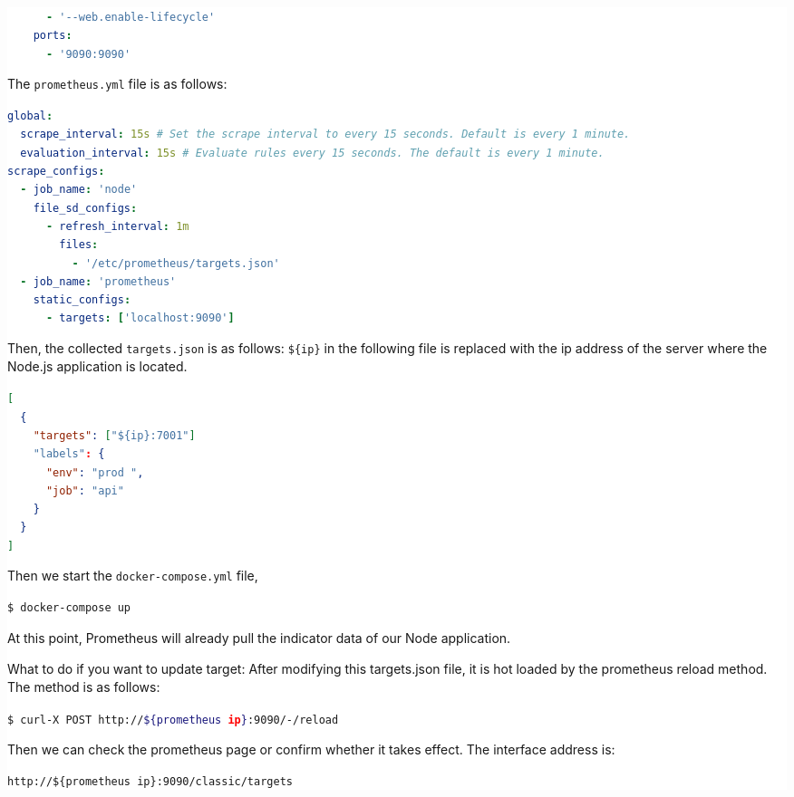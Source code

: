 ```yaml
      - '--web.enable-lifecycle'
    ports:
      - '9090:9090'
```

The `prometheus.yml` file is as follows:

```yaml
global:
  scrape_interval: 15s # Set the scrape interval to every 15 seconds. Default is every 1 minute.
  evaluation_interval: 15s # Evaluate rules every 15 seconds. The default is every 1 minute.
scrape_configs:
  - job_name: 'node'
    file_sd_configs:
      - refresh_interval: 1m
        files:
          - '/etc/prometheus/targets.json'
  - job_name: 'prometheus'
    static_configs:
      - targets: ['localhost:9090']
```

Then, the collected `targets.json` is as follows: `${ip}` in the following file is replaced with the ip address of the server where the Node.js application is located.

```json
[
  {
    "targets": ["${ip}:7001"]
    "labels": {
      "env": "prod ",
      "job": "api"
    }
  }
]
```



Then we start the `docker-compose.yml` file,

```bash
$ docker-compose up
```

At this point, Prometheus will already pull the indicator data of our Node application.

What to do if you want to update target:
After modifying this targets.json file, it is hot loaded by the prometheus reload method.
The method is as follows:

```bash
$ curl-X POST http://${prometheus ip}:9090/-/reload
```

Then we can check the prometheus page or confirm whether it takes effect. The interface address is:

```text
http://${prometheus ip}:9090/classic/targets
```
